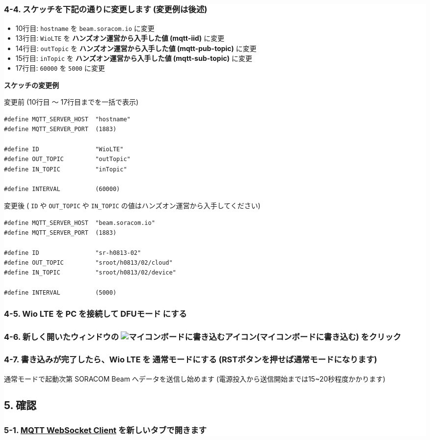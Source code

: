 ### 4-4. スケッチを下記の通りに変更します (変更例は後述)

* 10行目: `hostname` を `beam.soracom.io` に変更
* 13行目: `WioLTE` を **ハンズオン運営から入手した値 (mqtt-iid)** に変更
* 14行目: `outTopic` を **ハンズオン運営から入手した値 (mqtt-pub-topic)** に変更
* 15行目: `inTopic` を **ハンズオン運営から入手した値 (mqtt-sub-topic)** に変更
* 17行目: `60000` を `5000` に変更

**スケッチの変更例**

変更前 (10行目 ～ 17行目までを一括で表示)

```
#define MQTT_SERVER_HOST  "hostname"
#define MQTT_SERVER_PORT  (1883)

#define ID                "WioLTE"
#define OUT_TOPIC         "outTopic"
#define IN_TOPIC          "inTopic"

#define INTERVAL          (60000)
```

変更後 ( `ID` や `OUT_TOPIC` や `IN_TOPIC` の値はハンズオン運営から入手してください)

```
#define MQTT_SERVER_HOST  "beam.soracom.io"
#define MQTT_SERVER_PORT  (1883)

#define ID                "sr-h0813-02"
#define OUT_TOPIC         "sroot/h0813/02/cloud"
#define IN_TOPIC          "sroot/h0813/02/device"

#define INTERVAL          (5000)
```

### 4-5. Wio LTE を PC を接続して DFUモード にする

### 4-6. 新しく開いたウィンドウの ![マイコンボードに書き込むアイコン](https://docs.google.com/drawings/d/e/2PACX-1vQiO83cFcX3LCXeioiTiaao57T4SGiIV6XZzcBP6poTwssCxmo7hLpoMh5qG3btyqgzs8Q-lAoE6Q0f/pub?w=100&h=100)(マイコンボードに書き込む) をクリック

### 4-7. 書き込みが完了したら、Wio LTE を 通常モードにする (RSTボタンを押せば通常モードになります)

通常モードで起動次第 SORACOM Beam へデータを送信し始めます (電源投入から送信開始までは15~20秒程度かかります)

## 5. 確認

### 5-1. [MQTT WebSocket Client](http://www.hivemq.com/demos/websocket-client/) を新しいタブで開きます
